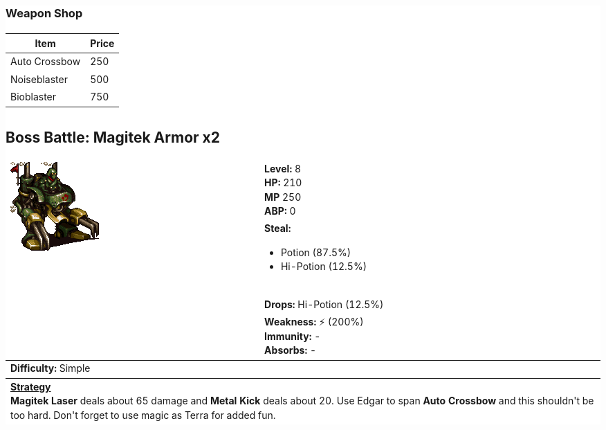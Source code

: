 ### Weapon Shop

| Item | Price |
| ---- | ----- |
| Auto Crossbow | 250 |
| Noiseblaster | 500 |
| Bioblaster | 750 |

## Boss Battle: Magitek Armor x2

<table>
  <thead>
    <tr>
      <td rowspan="3"><img src="images/magitekArmor.png"/></td>
      <td>
        <b>Level:</b> 8<br>
        <b>HP:</b> 210<br>
        <b>MP</b> 250<br>
        <b>ABP:</b> 0
      </td>
    </tr>
    <tr>
      <td>
        <b>Steal:</b>
          <ul>
            <li>Potion (87.5%)</li>
            <li>Hi-Potion (12.5%)</li>
          </ul><br>
        <b>Drops:</b> Hi-Potion (12.5%)
      </td>
    </tr>
    <tr>
      <td>
        <b>Weakness:</b> &#9889; (200%)<br>
        <b>Immunity:</b> -<br>
        <b>Absorbs:</b> -
      </td>
    </tr>
  </thead>
  <tbody>
    <tr>
      <td colspan="2"><b>Difficulty:</b> Simple</td>
    </tr>
  </tbody>
  <tfoot>
    <tr>
      <td colspan="2">
        <u><b>Strategy</b></u><br>
        <b>Magitek Laser</b> deals about 65 damage and <b>Metal Kick</b> deals about 20. Use Edgar to span <b>Auto Crossbow</b> and this shouldn't be too hard. Don't forget to use magic as Terra for added fun.
      </td>
    </tr>
  </tfoot>
